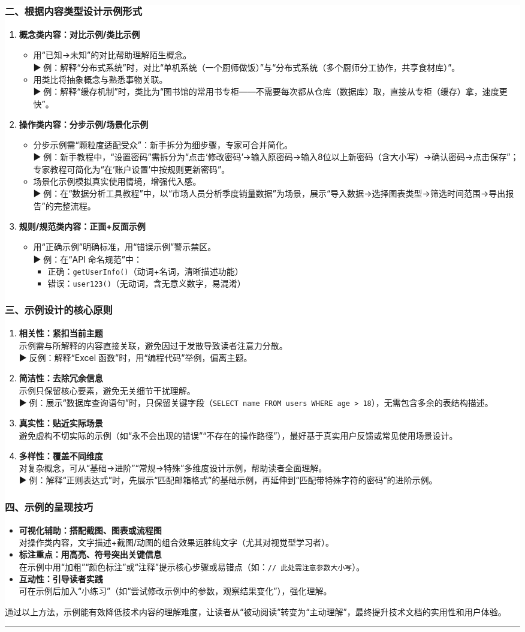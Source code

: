 ### 二、根据内容类型设计示例形式

1. **概念类内容：对比示例/类比示例**
   - 用“已知→未知”的对比帮助理解陌生概念。\
     ▶ 例：解释“分布式系统”时，对比“单机系统（一个厨师做饭）”与“分布式系统（多个厨师分工协作，共享食材库）”。
   - 用类比将抽象概念与熟悉事物关联。\
     ▶ 例：解释“缓存机制”时，类比为“图书馆的常用书专柜——不需要每次都从仓库（数据库）取，直接从专柜（缓存）拿，速度更快”。

2. **操作类内容：分步示例/场景化示例**
   - 分步示例需“颗粒度适配受众”：新手拆分为细步骤，专家可合并简化。\
     ▶ 例：新手教程中，“设置密码”需拆分为“点击‘修改密码’→输入原密码→输入8位以上新密码（含大小写）→确认密码→点击保存”；专家教程可简化为“在‘账户设置’中按规则更新密码”。
   - 场景化示例模拟真实使用情境，增强代入感。\
     ▶ 例：在“数据分析工具教程”中，以“市场人员分析季度销量数据”为场景，展示“导入数据→选择图表类型→筛选时间范围→导出报告”的完整流程。

3. **规则/规范类内容：正面+反面示例**
   - 用“正确示例”明确标准，用“错误示例”警示禁区。\
     ▶ 例：在“API 命名规范”中：
     - 正确：`getUserInfo()`（动词+名词，清晰描述功能）
     - 错误：`user123()`（无动词，含无意义数字，易混淆）

### 三、示例设计的核心原则

1. **相关性：紧扣当前主题**\
   示例需与所解释的内容直接关联，避免因过于发散导致读者注意力分散。\
   ▶ 反例：解释“Excel 函数”时，用“编程代码”举例，偏离主题。

2. **简洁性：去除冗余信息**\
   示例只保留核心要素，避免无关细节干扰理解。\
   ▶ 例：展示“数据库查询语句”时，只保留关键字段（`SELECT name FROM users WHERE age > 18`），无需包含多余的表结构描述。

3. **真实性：贴近实际场景**\
   避免虚构不切实际的示例（如“永不会出现的错误”“不存在的操作路径”），最好基于真实用户反馈或常见使用场景设计。

4. **多样性：覆盖不同维度**\
   对复杂概念，可从“基础→进阶”“常规→特殊”多维度设计示例，帮助读者全面理解。\
   ▶ 例：解释“正则表达式”时，先展示“匹配邮箱格式”的基础示例，再延伸到“匹配带特殊字符的密码”的进阶示例。

### 四、示例的呈现技巧

- **可视化辅助：搭配截图、图表或流程图**\
  对操作类内容，文字描述+截图/动图的组合效果远胜纯文字（尤其对视觉型学习者）。
- **标注重点：用高亮、符号突出关键信息**\
  在示例中用“加粗”“颜色标注”或“注释”提示核心步骤或易错点（如：`// 此处需注意参数大小写`）。
- **互动性：引导读者实践**\
  可在示例后加入“小练习”（如“尝试修改示例中的参数，观察结果变化”），强化理解。

通过以上方法，示例能有效降低技术内容的理解难度，让读者从“被动阅读”转变为“主动理解”，最终提升技术文档的实用性和用户体验。


---

